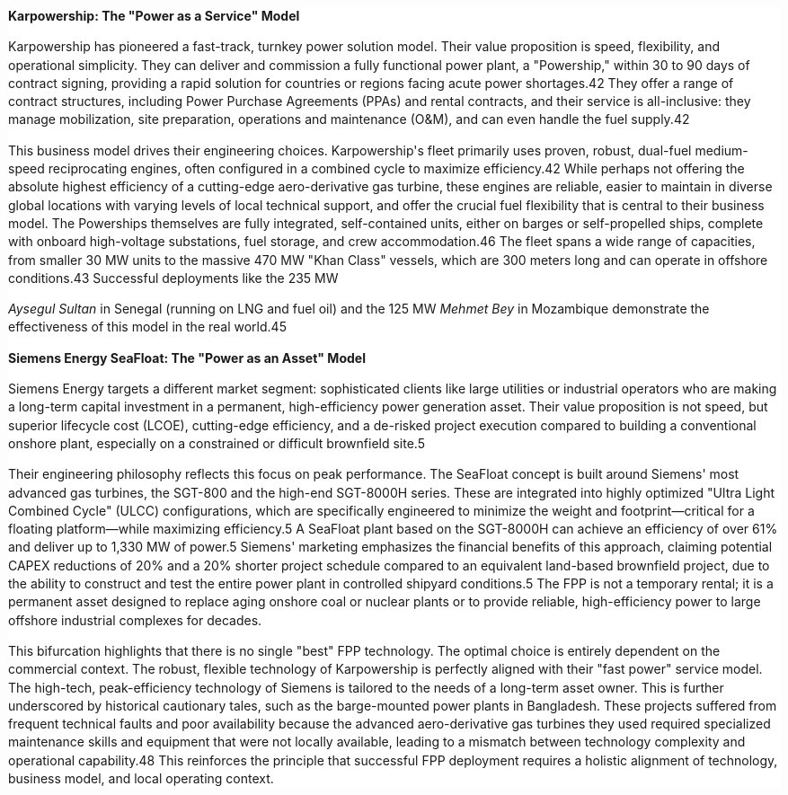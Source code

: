 **Karpowership: The "Power as a Service" Model**

Karpowership has pioneered a fast-track, turnkey power solution model. Their value proposition is speed, flexibility, and operational simplicity. They can deliver and commission a fully functional power plant, a "Powership," within 30 to 90 days of contract signing, providing a rapid solution for countries or regions facing acute power shortages.42 They offer a range of contract structures, including Power Purchase Agreements (PPAs) and rental contracts, and their service is all-inclusive: they manage mobilization, site preparation, operations and maintenance (O\&M), and can even handle the fuel supply.42

This business model drives their engineering choices. Karpowership's fleet primarily uses proven, robust, dual-fuel medium-speed reciprocating engines, often configured in a combined cycle to maximize efficiency.42 While perhaps not offering the absolute highest efficiency of a cutting-edge aero-derivative gas turbine, these engines are reliable, easier to maintain in diverse global locations with varying levels of local technical support, and offer the crucial fuel flexibility that is central to their business model. The Powerships themselves are fully integrated, self-contained units, either on barges or self-propelled ships, complete with onboard high-voltage substations, fuel storage, and crew accommodation.46 The fleet spans a wide range of capacities, from smaller 30 MW units to the massive 470 MW "Khan Class" vessels, which are 300 meters long and can operate in offshore conditions.43 Successful deployments like the 235 MW

*Aysegul Sultan* in Senegal (running on LNG and fuel oil) and the 125 MW *Mehmet Bey* in Mozambique demonstrate the effectiveness of this model in the real world.45

**Siemens Energy SeaFloat: The "Power as an Asset" Model**

Siemens Energy targets a different market segment: sophisticated clients like large utilities or industrial operators who are making a long-term capital investment in a permanent, high-efficiency power generation asset. Their value proposition is not speed, but superior lifecycle cost (LCOE), cutting-edge efficiency, and a de-risked project execution compared to building a conventional onshore plant, especially on a constrained or difficult brownfield site.5

Their engineering philosophy reflects this focus on peak performance. The SeaFloat concept is built around Siemens' most advanced gas turbines, the SGT-800 and the high-end SGT-8000H series. These are integrated into highly optimized "Ultra Light Combined Cycle" (ULCC) configurations, which are specifically engineered to minimize the weight and footprint—critical for a floating platform—while maximizing efficiency.5 A SeaFloat plant based on the SGT-8000H can achieve an efficiency of over 61% and deliver up to 1,330 MW of power.5 Siemens' marketing emphasizes the financial benefits of this approach, claiming potential CAPEX reductions of 20% and a 20% shorter project schedule compared to an equivalent land-based brownfield project, due to the ability to construct and test the entire power plant in controlled shipyard conditions.5 The FPP is not a temporary rental; it is a permanent asset designed to replace aging onshore coal or nuclear plants or to provide reliable, high-efficiency power to large offshore industrial complexes for decades.

This bifurcation highlights that there is no single "best" FPP technology. The optimal choice is entirely dependent on the commercial context. The robust, flexible technology of Karpowership is perfectly aligned with their "fast power" service model. The high-tech, peak-efficiency technology of Siemens is tailored to the needs of a long-term asset owner. This is further underscored by historical cautionary tales, such as the barge-mounted power plants in Bangladesh. These projects suffered from frequent technical faults and poor availability because the advanced aero-derivative gas turbines they used required specialized maintenance skills and equipment that were not locally available, leading to a mismatch between technology complexity and operational capability.48 This reinforces the principle that successful FPP deployment requires a holistic alignment of technology, business model, and local operating context.
